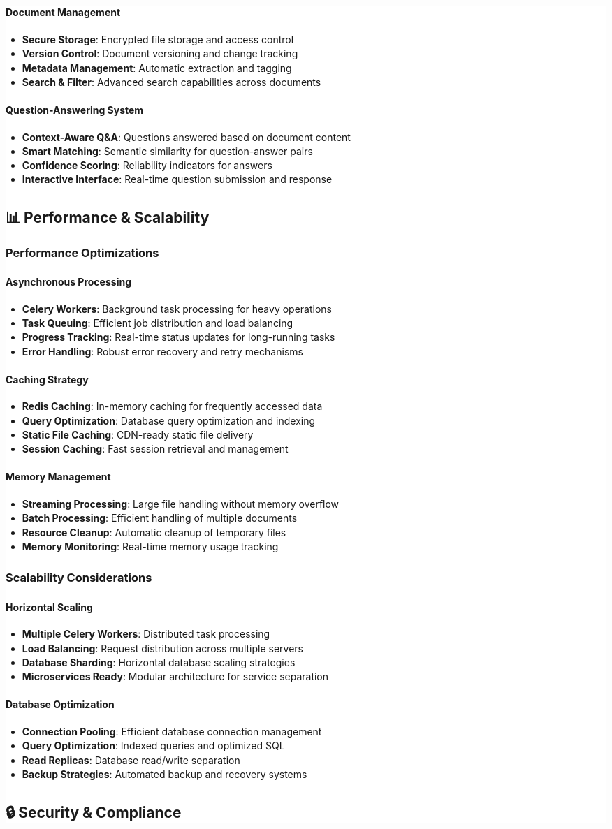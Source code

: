 #### **Document Management**
- **Secure Storage**: Encrypted file storage and access control
- **Version Control**: Document versioning and change tracking
- **Metadata Management**: Automatic extraction and tagging
- **Search & Filter**: Advanced search capabilities across documents

#### **Question-Answering System**
- **Context-Aware Q&A**: Questions answered based on document content
- **Smart Matching**: Semantic similarity for question-answer pairs
- **Confidence Scoring**: Reliability indicators for answers
- **Interactive Interface**: Real-time question submission and response

## 📊 **Performance & Scalability**

### **Performance Optimizations**

#### **Asynchronous Processing**
- **Celery Workers**: Background task processing for heavy operations
- **Task Queuing**: Efficient job distribution and load balancing
- **Progress Tracking**: Real-time status updates for long-running tasks
- **Error Handling**: Robust error recovery and retry mechanisms

#### **Caching Strategy**
- **Redis Caching**: In-memory caching for frequently accessed data
- **Query Optimization**: Database query optimization and indexing
- **Static File Caching**: CDN-ready static file delivery
- **Session Caching**: Fast session retrieval and management

#### **Memory Management**
- **Streaming Processing**: Large file handling without memory overflow
- **Batch Processing**: Efficient handling of multiple documents
- **Resource Cleanup**: Automatic cleanup of temporary files
- **Memory Monitoring**: Real-time memory usage tracking

### **Scalability Considerations**

#### **Horizontal Scaling**
- **Multiple Celery Workers**: Distributed task processing
- **Load Balancing**: Request distribution across multiple servers
- **Database Sharding**: Horizontal database scaling strategies
- **Microservices Ready**: Modular architecture for service separation

#### **Database Optimization**
- **Connection Pooling**: Efficient database connection management
- **Query Optimization**: Indexed queries and optimized SQL
- **Read Replicas**: Database read/write separation
- **Backup Strategies**: Automated backup and recovery systems

## 🔒 **Security & Compliance**
